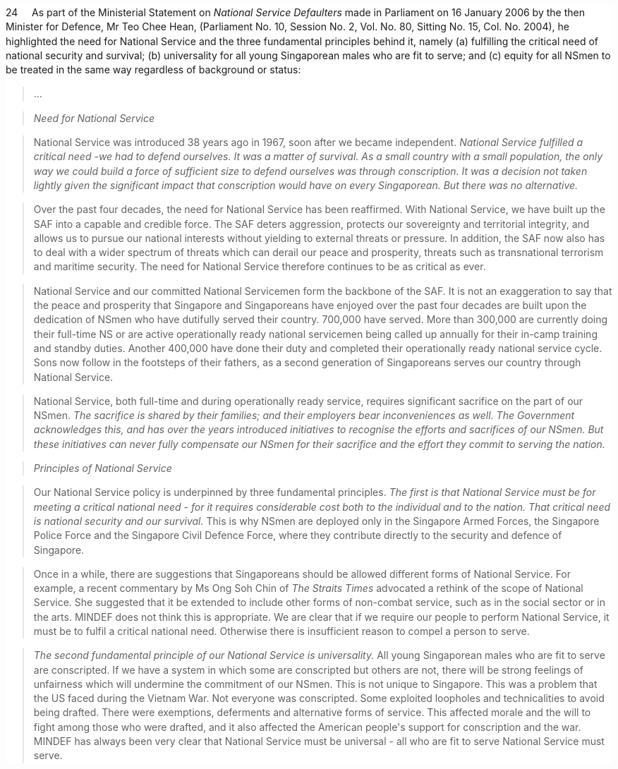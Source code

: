 24     As part of the Ministerial Statement on _National Service Defaulters_ made in Parliament on 16 January 2006 by the then Minister for Defence, Mr Teo Chee Hean, (Parliament No. 10, Session No. 2, Vol. No. 80, Sitting No. 15, Col. No. 2004), he highlighted the need for National Service and the three fundamental principles behind it, namely (a) fulfilling the critical need of national security and survival; (b) universality for all young Singaporean males who are fit to serve; and (c) equity for all NSmen to be treated in the same way regardless of background or status:

> …

> _Need for National Service_

> National Service was introduced 38 years ago in 1967, soon after we became independent. _National Service fulfilled a critical need -we had to defend ourselves. It was a matter of survival. As a small country with a small population, the only way we could build a force of sufficient size to defend ourselves was through conscription. It was a decision not taken lightly given the significant impact that conscription would have on every Singaporean. But there was no alternative._

> Over the past four decades, the need for National Service has been reaffirmed. With National Service, we have built up the SAF into a capable and credible force. The SAF deters aggression, protects our sovereignty and territorial integrity, and allows us to pursue our national interests without yielding to external threats or pressure. In addition, the SAF now also has to deal with a wider spectrum of threats which can derail our peace and prosperity, threats such as transnational terrorism and maritime security. The need for National Service therefore continues to be as critical as ever.

> National Service and our committed National Servicemen form the backbone of the SAF. It is not an exaggeration to say that the peace and prosperity that Singapore and Singaporeans have enjoyed over the past four decades are built upon the dedication of NSmen who have dutifully served their country. 700,000 have served. More than 300,000 are currently doing their full-time NS or are active operationally ready national servicemen being called up annually for their in-camp training and standby duties. Another 400,000 have done their duty and completed their operationally ready national service cycle. Sons now follow in the footsteps of their fathers, as a second generation of Singaporeans serves our country through National Service.

> National Service, both full-time and during operationally ready service, requires significant sacrifice on the part of our NSmen. _The sacrifice is shared by their families; and their employers bear inconveniences as well. The Government acknowledges this, and has over the years introduced initiatives to recognise the efforts and sacrifices of our NSmen. But these initiatives can never fully compensate our NSmen for their sacrifice and the effort they commit to serving the nation._

> _Principles of National Service_

> Our National Service policy is underpinned by three fundamental principles. _The first is that National Service must be for meeting a critical national need - for it requires considerable cost both to the individual and to the nation. That critical need is national security and our survival._ This is why NSmen are deployed only in the Singapore Armed Forces, the Singapore Police Force and the Singapore Civil Defence Force, where they contribute directly to the security and defence of Singapore.

> Once in a while, there are suggestions that Singaporeans should be allowed different forms of National Service. For example, a recent commentary by Ms Ong Soh Chin of _The Straits Times_ advocated a rethink of the scope of National Service. She suggested that it be extended to include other forms of non-combat service, such as in the social sector or in the arts. MINDEF does not think this is appropriate. We are clear that if we require our people to perform National Service, it must be to fulfil a critical national need. Otherwise there is insufficient reason to compel a person to serve.

> _The second fundamental principle of our National Service is universality._ All young Singaporean males who are fit to serve are conscripted. If we have a system in which some are conscripted but others are not, there will be strong feelings of unfairness which will undermine the commitment of our NSmen. This is not unique to Singapore. This was a problem that the US faced during the Vietnam War. Not everyone was conscripted. Some exploited loopholes and technicalities to avoid being drafted. There were exemptions, deferments and alternative forms of service. This affected morale and the will to fight among those who were drafted, and it also affected the American people's support for conscription and the war. MINDEF has always been very clear that National Service must be universal - all who are fit to serve National Service must serve.
